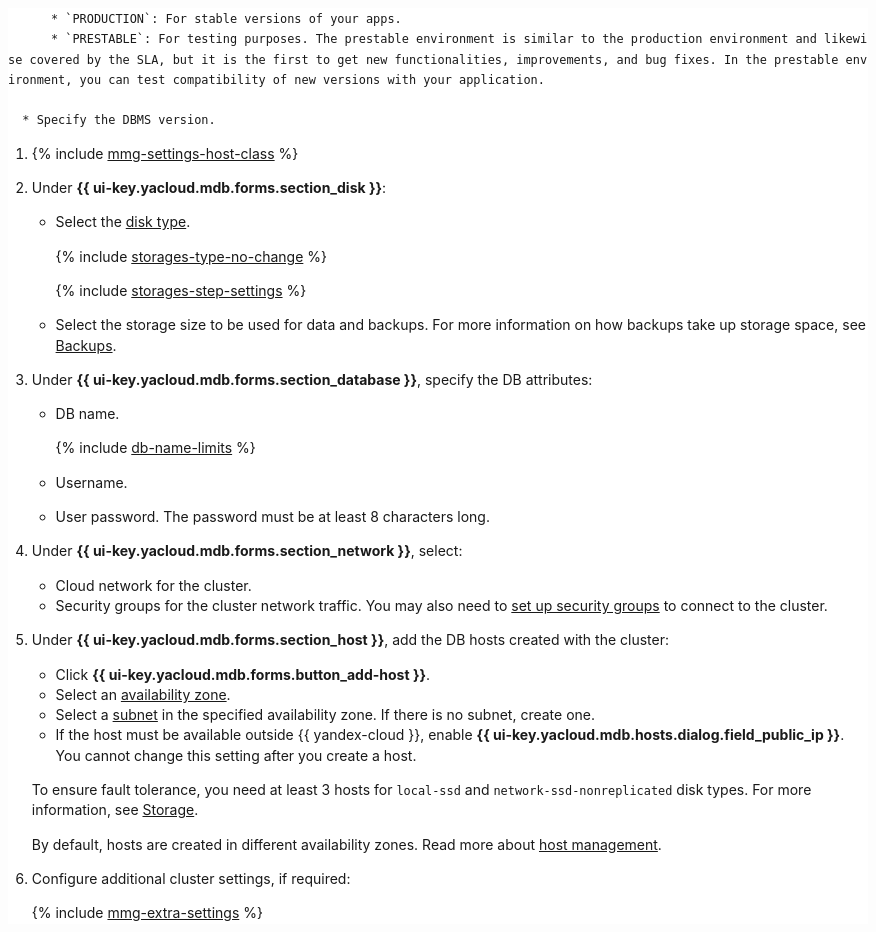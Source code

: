           * `PRODUCTION`: For stable versions of your apps.
          * `PRESTABLE`: For testing purposes. The prestable environment is similar to the production environment and likewise covered by the SLA, but it is the first to get new functionalities, improvements, and bug fixes. In the prestable environment, you can test compatibility of new versions with your application.

      * Specify the DBMS version.

  1. {% include [mmg-settings-host-class](../../_includes/mdb/mmg/settings-host-class.md) %}

  1. Under **{{ ui-key.yacloud.mdb.forms.section_disk }}**:

      * Select the [disk type](../concepts/storage.md).

        {% include [storages-type-no-change](../../_includes/mdb/storages-type-no-change.md) %}


        {% include [storages-step-settings](../../_includes/mdb/settings-storages.md) %}


      * Select the storage size to be used for data and backups. For more information on how backups take up storage space, see [Backups](../concepts/backup.md).

  1. Under **{{ ui-key.yacloud.mdb.forms.section_database }}**, specify the DB attributes:

      * DB name.

        {% include [db-name-limits](../../_includes/mdb/mmg/note-info-db-name-limits.md) %}

      * Username.
      * User password. The password must be at least 8 characters long.


  1. Under **{{ ui-key.yacloud.mdb.forms.section_network }}**, select:

      * Cloud network for the cluster.
      * Security groups for the cluster network traffic. You may also need to [set up security groups](connect/index.md#configuring-security-groups) to connect to the cluster.


  1. Under **{{ ui-key.yacloud.mdb.forms.section_host }}**, add the DB hosts created with the cluster:


     * Click **{{ ui-key.yacloud.mdb.forms.button_add-host }}**.
     * Select an [availability zone](../../overview/concepts/geo-scope.md).
     * Select a [subnet](../../vpc/concepts/network.md#subnet) in the specified availability zone. If there is no subnet, create one.
     * If the host must be available outside {{ yandex-cloud }}, enable **{{ ui-key.yacloud.mdb.hosts.dialog.field_public_ip }}**. You cannot change this setting after you create a host.


     
     To ensure fault tolerance, you need at least 3 hosts for `local-ssd` and `network-ssd-nonreplicated` disk types. For more information, see [Storage](../concepts/storage.md).


     By default, hosts are created in different availability zones. Read more about [host management](hosts.md).
  
  1. Configure additional cluster settings, if required:

      {% include [mmg-extra-settings](../../_includes/mdb/mmg-extra-settings.md) %}
